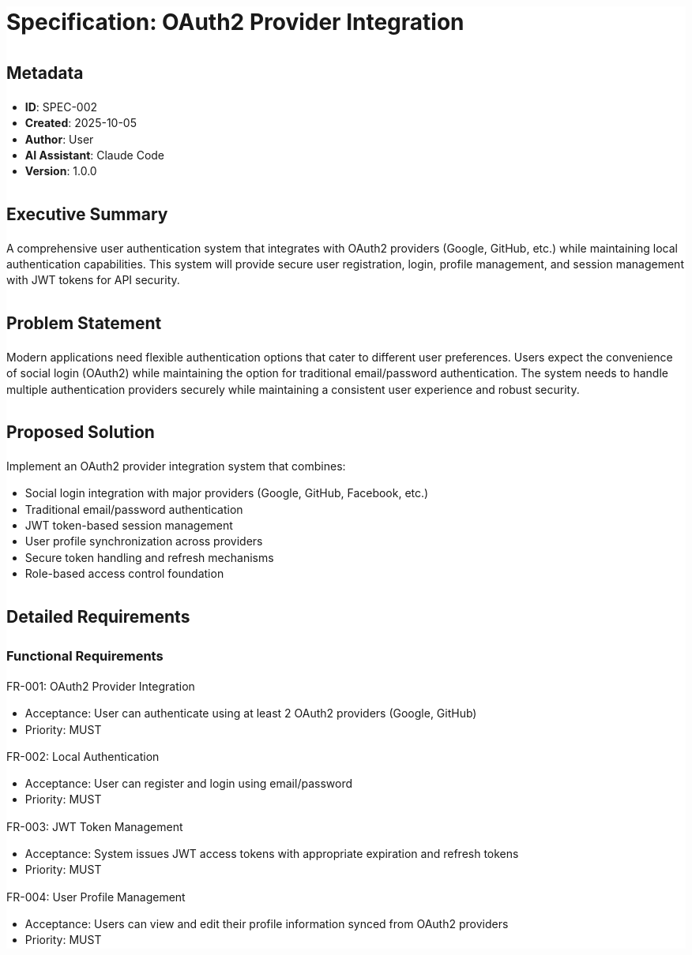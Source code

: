 # Specification: OAuth2 Provider Integration

## Metadata
- **ID**: SPEC-002
- **Created**: 2025-10-05
- **Author**: User
- **AI Assistant**: Claude Code
- **Version**: 1.0.0

## Executive Summary
A comprehensive user authentication system that integrates with OAuth2 providers (Google, GitHub, etc.) while maintaining local authentication capabilities. This system will provide secure user registration, login, profile management, and session management with JWT tokens for API security.

## Problem Statement
Modern applications need flexible authentication options that cater to different user preferences. Users expect the convenience of social login (OAuth2) while maintaining the option for traditional email/password authentication. The system needs to handle multiple authentication providers securely while maintaining a consistent user experience and robust security.

## Proposed Solution
Implement an OAuth2 provider integration system that combines:
- Social login integration with major providers (Google, GitHub, Facebook, etc.)
- Traditional email/password authentication
- JWT token-based session management
- User profile synchronization across providers
- Secure token handling and refresh mechanisms
- Role-based access control foundation

## Detailed Requirements

### Functional Requirements

FR-001: OAuth2 Provider Integration
- Acceptance: User can authenticate using at least 2 OAuth2 providers (Google, GitHub)
- Priority: MUST

FR-002: Local Authentication
- Acceptance: User can register and login using email/password
- Priority: MUST

FR-003: JWT Token Management
- Acceptance: System issues JWT access tokens with appropriate expiration and refresh tokens
- Priority: MUST

FR-004: User Profile Management
- Acceptance: Users can view and edit their profile information synced from OAuth2 providers
- Priority: MUST

